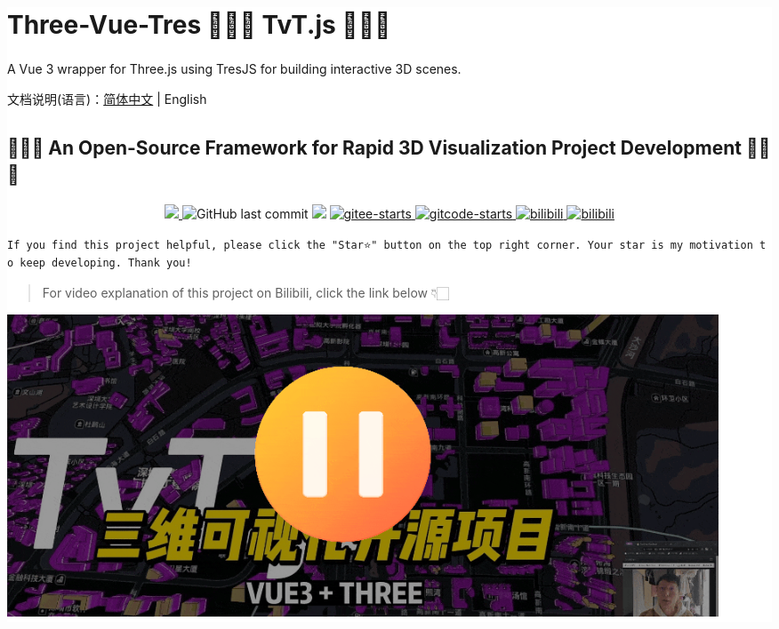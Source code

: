 # Three-Vue-Tres 🧳🧳🧳 TvT.js 🧳🧳🧳
A Vue 3 wrapper for Three.js using TresJS for building interactive 3D scenes.

文档说明(语言)：[简体中文](./README_zh.md) | English

## 🎉🎉🎊 An Open-Source Framework for Rapid 3D Visualization Project Development 🎊🎉🎉

<p align="center">
    <a href="https://github.com/hawk86104/three-vue-tres" target="_blank">
      <img src="https://img.shields.io/github/stars/hawk86104/three-vue-tres" />
    </a>
    <img alt="GitHub last commit" src="https://img.shields.io/github/last-commit/hawk86104/three-vue-tres">
    <img src="https://img.shields.io/github/license/hawk86104/three-vue-tres" />
    <a target="_black" href="https://gitee.com/ice-gl/icegl-three-vue-tres">
      <img src="https://gitee.com/ice-gl/icegl-three-vue-tres/badge/star.svg?theme=dark" alt="gitee-starts" />
    </a>
      <a target="_black" href="https://gitcode.com/hawk86104/icegl-three-vue-tres">
      <img src="https://gitcode.com/hawk86104/icegl-three-vue-tres/star/badge.svg?theme=dark" alt="gitcode-starts" />
    </a>
    <a target="_black" href="https://space.bilibili.com/410503457">
       <img alt="bilibili" src="https://img.shields.io/badge/dynamic/json?url=https://api.bilibili.com/x/relation/stat?vmid=410503457&query=data.follower&color=282c34&label=冰哥B站&labelColor=FE7398&logo=data%3Aimage%2Fpng%3Bbase64%2CiVBORw0KGgoAAAANSUhEUgAAAGAAAABgCAYAAADimHc4AAAD7ElEQVR4nO2dW9WrMBCFK6ESkFAJSKiESqgEHCABCZWAhEpAAhL2ecik5dDc%2FpXLBDLfWnlqy0xmJ5BMQnq5CIIgCIIgCIIgCIIgCEIBAHQAemYfrgCunD6wAKAHsEKxALgx+bCQD8%2FS9tmgVqeDr1lLigDgZvDhXso+K9TyTBQRwRJ8AHjntl0Flh5QRAQK%2FmKxPeayWx2OXpBNBKiHvi34b7T2MC4pAvW6twR%2FRwkRKPizBN8CgEcuESj4Lwm+BwBjahEk+H8EwJRKhOaCDzW8e1JLfkUUH1NgmR3XmHffHR1l+72BSs8d7w8U+JDAnZERQMcV+CtUi7dNqFqibB4J7vtrq7xKCuAasbTMXCL4T+5aVk6+2xHUrWdhruAR6HIJcOeu2UHI8zyAe2ytWfEdWz9PVvQ8YAmIQ5dDAB9LFsMVAv8oMO2zAGrC5WNIarRiAuKR9jYEd9pY08aa6uUzIHGRdkgKd8pY0yc1WjEBAqypDYoAG0QAZkQAZkQAZkQAZk4vANQenjsSzS3I%2FwcSbXU5jQBUkRtdf4Rar90v8kSv3+I3ffCCSpk8I%2Fw+lgDkdI%2Fv2rEp2CaiWm1AsDQLlDAD+dlFXLMeAaCSeLZdaSFE5VUQNot38cKuEeBgAsSuG0flVZBmEanbXfNQAsS0fgBYIn2fIu3%2FBBMHEyBmDXlFfA8IzeHb+Ems4WAChKykrVA9ZfsQTL57jXzRg4A5wC%2FA8N4ADiZAZwm2XjW75Qh2KOTfA0p4kygPw28OJcCVgn3nDnYo2EwEYRgGH0qAMyICMCMCMCMCMCMCMCMCMCMCfP3qwHDOQ4AAUekTk8FaBRihJnZdYbvtCGC7LvmkM63GjVDINPFrQgCq5ETXfmMzI90FXzPvfqt7x4rEu%2FZaEcCUxFvgz2zO+BUn6UkoaEEAsptiMSX5e8FoRYCN7cVgb4Vq7U%2FH50Pq4JNP7Qiw8UFnJwcK+tXy+Wj6PLEvPgHSHv5UgwA1IQIwwyFAyLJin9RoxYgAzAQIkPwNmf26busC+OIx5TDqo5nDT+F%2FSS%2F9CYzwb+No49zNy2evkYv0LywGGAXUvp6eSneycqOic0w20k7CNgKE7jJunSGLACTCxF27ylmQc98T5MQUH49swd+I0HPXslLKnT0N+wnkrTKi9JZL%2FL9i1SorMmdeQ4TQQ7OFMxIMzGD45w8nUL1im7efENZLJpgPSw0pfz0cdt4U3230Td%2FTvx2R6d2FrHhEWLkq5PELOMsRPHCPnAZGv1xJteL7jbJiaW3sB2nDvPC%2FosSYvjRQz4cJ6n7KO3rYQL7M+L6nVtfDVRAEQRAEQRAEQRAEIZ5%2FSAXmdfXaoQsAAAAASUVORK5CYII%3D&cacheSeconds=3600">
    </a>
    <a target="_black" href="https://space.bilibili.com/384558900">
       <img alt="bilibili" src="https://img.shields.io/badge/dynamic/json?url=https://api.bilibili.com/x/relation/stat?vmid=384558900&query=data.follower&color=282c34&label=地虎B站&labelColor=FE7398&logo=data%3Aimage%2Fpng%3Bbase64%2CiVBORw0KGgoAAAANSUhEUgAAAGAAAABgCAYAAADimHc4AAAD7ElEQVR4nO2dW9WrMBCFK6ESkFAJSKiESqgEHCABCZWAhEpAAhL2ecik5dDc%2FpXLBDLfWnlqy0xmJ5BMQnq5CIIgCIIgCIIgCIIgCEIBAHQAemYfrgCunD6wAKAHsEKxALgx+bCQD8%2FS9tmgVqeDr1lLigDgZvDhXso+K9TyTBQRwRJ8AHjntl0Flh5QRAQK%2FmKxPeayWx2OXpBNBKiHvi34b7T2MC4pAvW6twR%2FRwkRKPizBN8CgEcuESj4Lwm+BwBjahEk+H8EwJRKhOaCDzW8e1JLfkUUH1NgmR3XmHffHR1l+72BSs8d7w8U+JDAnZERQMcV+CtUi7dNqFqibB4J7vtrq7xKCuAasbTMXCL4T+5aVk6+2xHUrWdhruAR6HIJcOeu2UHI8zyAe2ytWfEdWz9PVvQ8YAmIQ5dDAB9LFsMVAv8oMO2zAGrC5WNIarRiAuKR9jYEd9pY08aa6uUzIHGRdkgKd8pY0yc1WjEBAqypDYoAG0QAZkQAZkQAZkQAZk4vANQenjsSzS3I%2FwcSbXU5jQBUkRtdf4Rar90v8kSv3+I3ffCCSpk8I%2Fw+lgDkdI%2Fv2rEp2CaiWm1AsDQLlDAD+dlFXLMeAaCSeLZdaSFE5VUQNot38cKuEeBgAsSuG0flVZBmEanbXfNQAsS0fgBYIn2fIu3%2FBBMHEyBmDXlFfA8IzeHb+Ems4WAChKykrVA9ZfsQTL57jXzRg4A5wC%2FA8N4ADiZAZwm2XjW75Qh2KOTfA0p4kygPw28OJcCVgn3nDnYo2EwEYRgGH0qAMyICMCMCMCMCMCMCMCMCMCMCfP3qwHDOQ4AAUekTk8FaBRihJnZdYbvtCGC7LvmkM63GjVDINPFrQgCq5ETXfmMzI90FXzPvfqt7x4rEu%2FZaEcCUxFvgz2zO+BUn6UkoaEEAsptiMSX5e8FoRYCN7cVgb4Vq7U%2FH50Pq4JNP7Qiw8UFnJwcK+tXy+Wj6PLEvPgHSHv5UgwA1IQIwwyFAyLJin9RoxYgAzAQIkPwNmf26busC+OIx5TDqo5nDT+F%2FSS%2F9CYzwb+No49zNy2evkYv0LywGGAXUvp6eSneycqOic0w20k7CNgKE7jJunSGLACTCxF27ylmQc98T5MQUH49swd+I0HPXslLKnT0N+wnkrTKi9JZL%2FL9i1SorMmdeQ4TQQ7OFMxIMzGD45w8nUL1im7efENZLJpgPSw0pfz0cdt4U3230Td%2FTvx2R6d2FrHhEWLkq5PELOMsRPHCPnAZGv1xJteL7jbJiaW3sB2nDvPC%2FosSYvjRQz4cJ6n7KO3rYQL7M+L6nVtfDVRAEQRAEQRAEQRAEIZ5%2FSAXmdfXaoQsAAAAASUVORK5CYII%3D&cacheSeconds=3600">
    </a>
</p>

```shell
If you find this project helpful, please click the "Star⭐" button on the top right corner. Your star is my motivation to keep developing. Thank you!
```

> For video explanation of this project on Bilibili, click the link below 👇🏻

<a style="display:block;width:800px;max-width:100%;" href="https://www.bilibili.com/video/BV1mfCcYeE9E"><img src="./preview/bilibili.gif" alt="tres.js webgl three.js"></a>
